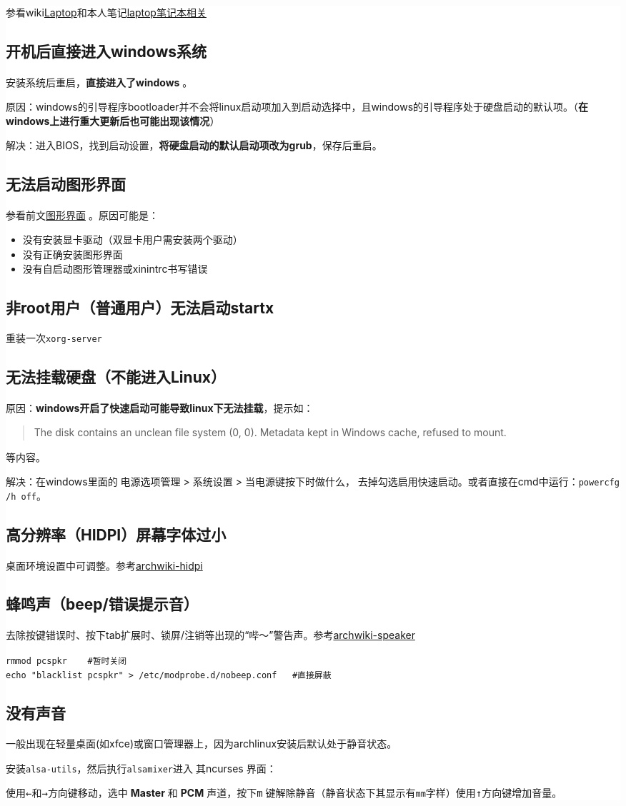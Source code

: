参看wiki[Laptop](#https://wiki.archlinux.org/index.php/Laptop_(%E7%AE%80%E4%BD%93%E4%B8%AD%E6%96%87))和本人笔记[laptop笔记本相关](../laptop笔记本相关.md)

## 开机后直接进入windows系统

安装系统后重启，**直接进入了windows** 。

原因：windows的引导程序bootloader并不会将linux启动项加入到启动选择中，且windows的引导程序处于硬盘启动的默认项。（**在windows上进行重大更新后也可能出现该情况**）

解决：进入BIOS，找到启动设置，**将硬盘启动的默认启动项改为grub**，保存后重启。

## 无法启动图形界面

参看前文[图形界面](#图形界面) 。原因可能是：

- 没有安装显卡驱动（双显卡用户需安装两个驱动）
- 没有正确安装图形界面
- 没有自启动图形管理器或xinintrc书写错误

## 非root用户（普通用户）无法启动startx

重装一次`xorg-server`

## 无法挂载硬盘（不能进入Linux）

原因：**windows开启了快速启动可能导致linux下无法挂载**，提示如：

>The disk contains an unclean file system (0, 0).
>Metadata kept in Windows cache, refused to mount.

等内容。

解决：在windows里面的 电源选项管理 > 系统设置 > 当电源键按下时做什么， 去掉勾选启用快速启动。或者直接在cmd中运行：`powercfg /h off`。

## 高分辨率（HIDPI）屏幕字体过小

桌面环境设置中可调整。参考[archwiki-hidpi](https://wiki.archlinux.org/index.php/HiDPI)

## 蜂鸣声（beep/错误提示音）
去除按键错误时、按下tab扩展时、锁屏/注销等出现的“哔～”警告声。参考[archwiki-speaker](https://wiki.archlinux.org/index.php/PC_speaker)
```shell
rmmod pcspkr    #暂时关闭
echo "blacklist pcspkr" > /etc/modprobe.d/nobeep.conf   #直接屏蔽
```
## 没有声音

一般出现在轻量桌面(如xfce)或窗口管理器上，因为archlinux安装后默认处于静音状态。

安装`alsa-utils`，然后执行`alsamixer`进入 其ncurses 界面：

使用<kbd>←</kbd>和<kbd>→</kbd>方向键移动，选中 **Master** 和 **PCM** 声道，按下<kbd>m</kbd> 键解除静音（静音状态下其显示有`mm`字样）使用<kbd>↑</kbd>方向键增加音量。
